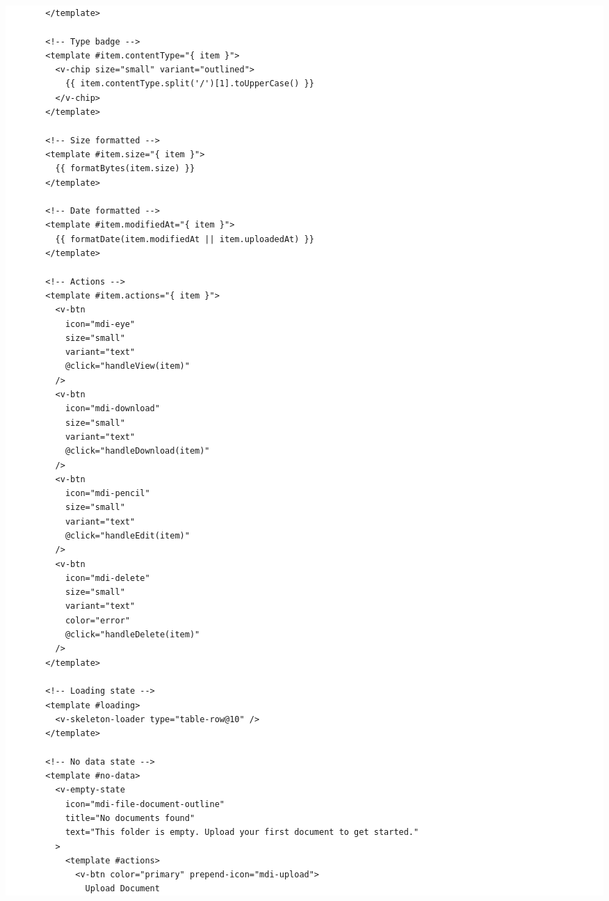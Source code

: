```vue
        </template>

        <!-- Type badge -->
        <template #item.contentType="{ item }">
          <v-chip size="small" variant="outlined">
            {{ item.contentType.split('/')[1].toUpperCase() }}
          </v-chip>
        </template>

        <!-- Size formatted -->
        <template #item.size="{ item }">
          {{ formatBytes(item.size) }}
        </template>

        <!-- Date formatted -->
        <template #item.modifiedAt="{ item }">
          {{ formatDate(item.modifiedAt || item.uploadedAt) }}
        </template>

        <!-- Actions -->
        <template #item.actions="{ item }">
          <v-btn
            icon="mdi-eye"
            size="small"
            variant="text"
            @click="handleView(item)"
          />
          <v-btn
            icon="mdi-download"
            size="small"
            variant="text"
            @click="handleDownload(item)"
          />
          <v-btn
            icon="mdi-pencil"
            size="small"
            variant="text"
            @click="handleEdit(item)"
          />
          <v-btn
            icon="mdi-delete"
            size="small"
            variant="text"
            color="error"
            @click="handleDelete(item)"
          />
        </template>

        <!-- Loading state -->
        <template #loading>
          <v-skeleton-loader type="table-row@10" />
        </template>

        <!-- No data state -->
        <template #no-data>
          <v-empty-state
            icon="mdi-file-document-outline"
            title="No documents found"
            text="This folder is empty. Upload your first document to get started."
          >
            <template #actions>
              <v-btn color="primary" prepend-icon="mdi-upload">
                Upload Document
```